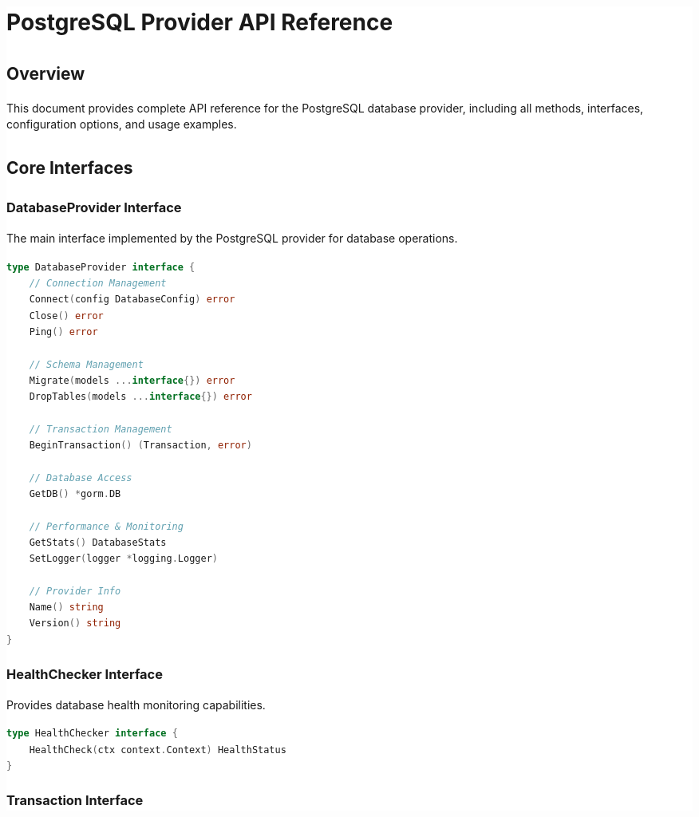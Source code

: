 # PostgreSQL Provider API Reference

## Overview

This document provides complete API reference for the PostgreSQL database provider, including all methods, interfaces, configuration options, and usage examples.

## Core Interfaces

### DatabaseProvider Interface

The main interface implemented by the PostgreSQL provider for database operations.

```go
type DatabaseProvider interface {
    // Connection Management
    Connect(config DatabaseConfig) error
    Close() error
    Ping() error

    // Schema Management
    Migrate(models ...interface{}) error
    DropTables(models ...interface{}) error

    // Transaction Management
    BeginTransaction() (Transaction, error)

    // Database Access
    GetDB() *gorm.DB

    // Performance & Monitoring
    GetStats() DatabaseStats
    SetLogger(logger *logging.Logger)

    // Provider Info
    Name() string
    Version() string
}
```

### HealthChecker Interface

Provides database health monitoring capabilities.

```go
type HealthChecker interface {
    HealthCheck(ctx context.Context) HealthStatus
}
```

### Transaction Interface
